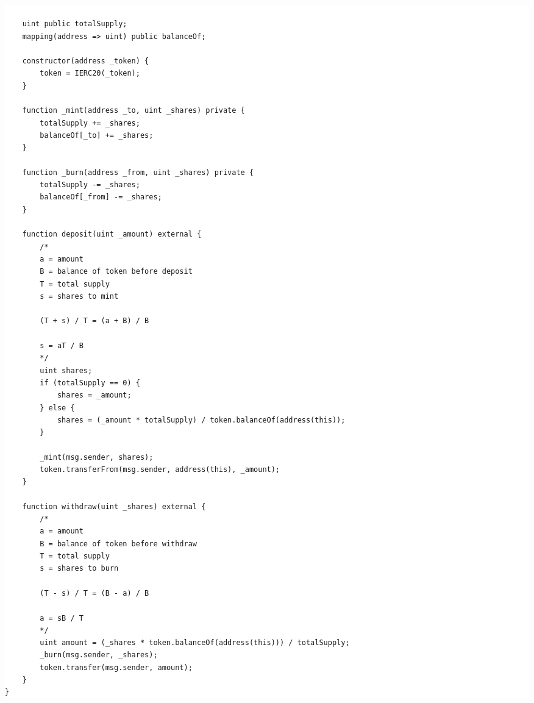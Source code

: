 ```solidity

    uint public totalSupply;
    mapping(address => uint) public balanceOf;

    constructor(address _token) {
        token = IERC20(_token);
    }

    function _mint(address _to, uint _shares) private {
        totalSupply += _shares;
        balanceOf[_to] += _shares;
    }

    function _burn(address _from, uint _shares) private {
        totalSupply -= _shares;
        balanceOf[_from] -= _shares;
    }

    function deposit(uint _amount) external {
        /*
        a = amount
        B = balance of token before deposit
        T = total supply
        s = shares to mint

        (T + s) / T = (a + B) / B 

        s = aT / B
        */
        uint shares;
        if (totalSupply == 0) {
            shares = _amount;
        } else {
            shares = (_amount * totalSupply) / token.balanceOf(address(this));
        }

        _mint(msg.sender, shares);
        token.transferFrom(msg.sender, address(this), _amount);
    }

    function withdraw(uint _shares) external {
        /*
        a = amount
        B = balance of token before withdraw
        T = total supply
        s = shares to burn

        (T - s) / T = (B - a) / B 

        a = sB / T
        */
        uint amount = (_shares * token.balanceOf(address(this))) / totalSupply;
        _burn(msg.sender, _shares);
        token.transfer(msg.sender, amount);
    }
}
```
